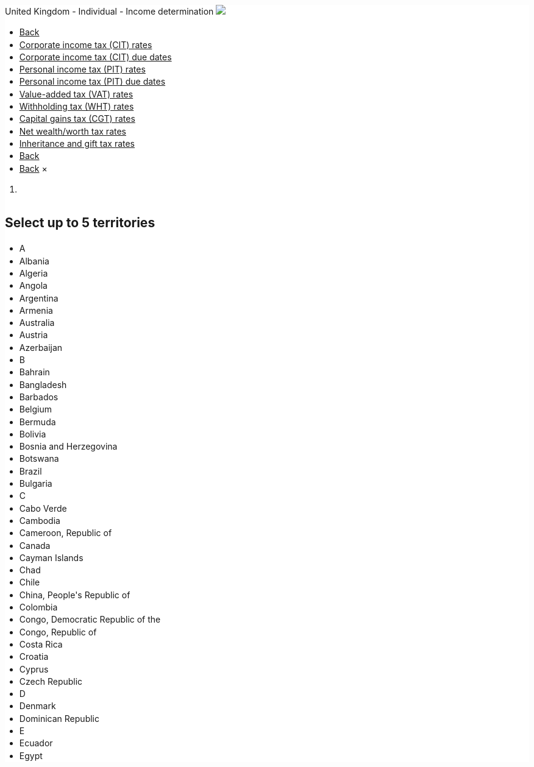 United Kingdom - Individual - Income determination
[![](../../-/media/world-wide-tax-summaries/dev/new-pwclogo.ashx%3Frev=857d31d9188a45cb89c2a139fca9bbc2&revision=857d31d9-188a-45cb-89c2-a139fca9bbc2&hash=185803B13B63A76ED59B9489B23256389302FCC5)](../../index.html)
+ [Back](income-determination.html#)
+ [Corporate income tax (CIT) rates](../../quick-charts/corporate-income-tax-cit-rates.html)
+ [Corporate income tax (CIT) due dates](../../quick-charts/corporate-income-tax-cit-due-dates.html)
+ [Personal income tax (PIT) rates](../../quick-charts/personal-income-tax-pit-rates.html)
+ [Personal income tax (PIT) due dates](../../quick-charts/personal-income-tax-pit-due-dates.html)
+ [Value-added tax (VAT) rates](../../quick-charts/value-added-tax-vat-rates.html)
+ [Withholding tax (WHT) rates](../../quick-charts/withholding-tax-wht-rates.html)
+ [Capital gains tax (CGT) rates](../../quick-charts/capital-gains-tax-cgt-rates.html)
+ [Net wealth/worth tax rates](../../quick-charts/net-wealth-worth-tax-rates.html)
+ [Inheritance and gift tax rates](../../quick-charts/inheritance-and-gift-tax-rates.html)
+ [Back](income-determination.html#)
+ [Back](income-determination.html#)
×
1.
## Select up to 5 territories
* A
* Albania
* Algeria
* Angola
* Argentina
* Armenia
* Australia
* Austria
* Azerbaijan
* B
* Bahrain
* Bangladesh
* Barbados
* Belgium
* Bermuda
* Bolivia
* Bosnia and Herzegovina
* Botswana
* Brazil
* Bulgaria
* C
* Cabo Verde
* Cambodia
* Cameroon, Republic of
* Canada
* Cayman Islands
* Chad
* Chile
* China, People's Republic of
* Colombia
* Congo, Democratic Republic of the
* Congo, Republic of
* Costa Rica
* Croatia
* Cyprus
* Czech Republic
* D
* Denmark
* Dominican Republic
* E
* Ecuador
* Egypt